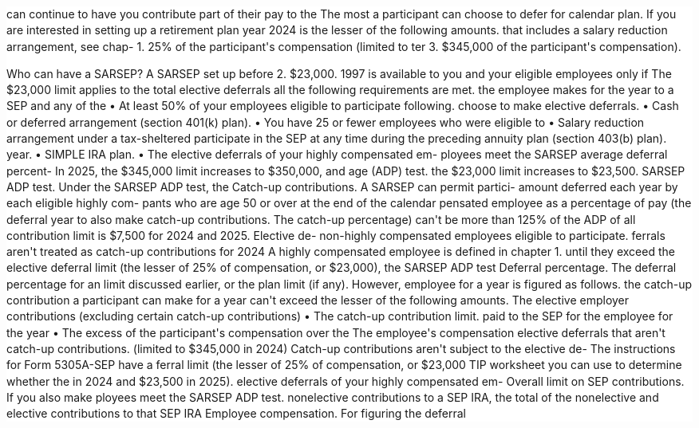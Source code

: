 can continue to have you contribute part of their pay to the             The most a participant can choose to defer for calendar
plan. If you are interested in setting up a retirement plan              year 2024 is the lesser of the following amounts.
that includes a salary reduction arrangement, see chap-                   1. 25% of the participant's compensation (limited to
ter 3.                                                                       $345,000 of the participant's compensation).

Who can have a SARSEP? A SARSEP set up before                             2. $23,000.
1997 is available to you and your eligible employees only if                 The $23,000 limit applies to the total elective deferrals
all the following requirements are met.                                  the employee makes for the year to a SEP and any of the
 • At least 50% of your employees eligible to participate                following.
     choose to make elective deferrals.                                   • Cash or deferred arrangement (section 401(k) plan).
 • You have 25 or fewer employees who were eligible to                    • Salary reduction arrangement under a tax-sheltered
     participate in the SEP at any time during the preceding                 annuity plan (section 403(b) plan).
     year.
                                                                          • SIMPLE IRA plan.
 • The elective deferrals of your highly compensated em-
     ployees meet the SARSEP average deferral percent-                      In 2025, the $345,000 limit increases to $350,000, and
     age (ADP) test.                                                     the $23,000 limit increases to $23,500.
   SARSEP ADP test. Under the SARSEP ADP test, the                       Catch-up contributions. A SARSEP can permit partici-
amount deferred each year by each eligible highly com-                   pants who are age 50 or over at the end of the calendar
pensated employee as a percentage of pay (the deferral                   year to also make catch-up contributions. The catch-up
percentage) can't be more than 125% of the ADP of all                    contribution limit is $7,500 for 2024 and 2025. Elective de-
non-highly compensated employees eligible to participate.                ferrals aren't treated as catch-up contributions for 2024
A highly compensated employee is defined in chapter 1.                   until they exceed the elective deferral limit (the lesser of
                                                                         25% of compensation, or $23,000), the SARSEP ADP test
  Deferral percentage. The deferral percentage for an
                                                                         limit discussed earlier, or the plan limit (if any). However,
employee for a year is figured as follows.
                                                                         the catch-up contribution a participant can make for a year
                                                                         can't exceed the lesser of the following amounts.
                The elective employer contributions
             (excluding certain catch-up contributions)                   • The catch-up contribution limit.
            paid to the SEP for the employee for the year
                                                                          • The excess of the participant's compensation over the
                   The employee's compensation
                                                                             elective deferrals that aren't catch-up contributions.
                    (limited to $345,000 in 2024)
                                                                            Catch-up contributions aren't subject to the elective de-
         The instructions for Form 5305A-SEP have a                      ferral limit (the lesser of 25% of compensation, or $23,000
 TIP worksheet you can use to determine whether the                      in 2024 and $23,500 in 2025).
        elective deferrals of your highly compensated em-
                                                                         Overall limit on SEP contributions. If you also make
ployees meet the SARSEP ADP test.
                                                                         nonelective contributions to a SEP IRA, the total of the
                                                                         nonelective and elective contributions to that SEP IRA
   Employee compensation. For figuring the deferral